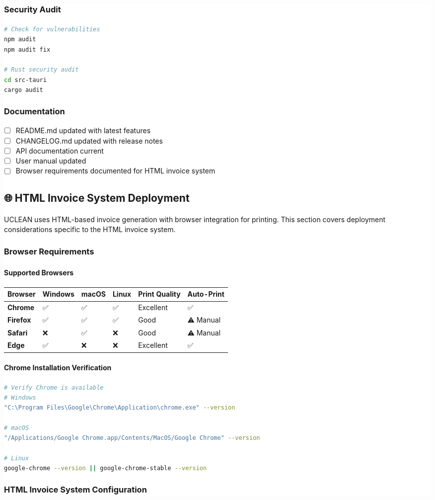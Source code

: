 ### Security Audit
```bash
# Check for vulnerabilities
npm audit
npm audit fix

# Rust security audit
cd src-tauri
cargo audit
```

### Documentation
- [ ] README.md updated with latest features
- [ ] CHANGELOG.md updated with release notes
- [ ] API documentation current
- [ ] User manual updated
- [ ] Browser requirements documented for HTML invoice system

## 🌐 HTML Invoice System Deployment

UCLEAN uses HTML-based invoice generation with browser integration for printing. This section covers deployment considerations specific to the HTML invoice system.

### Browser Requirements

#### Supported Browsers
| Browser | Windows | macOS | Linux | Print Quality | Auto-Print |
|---------|---------|-------|-------|---------------|------------|
| **Chrome** | ✅ | ✅ | ✅ | Excellent | ✅ |
| **Firefox** | ✅ | ✅ | ✅ | Good | ⚠️ Manual |
| **Safari** | ❌ | ✅ | ❌ | Good | ⚠️ Manual |
| **Edge** | ✅ | ❌ | ❌ | Excellent | ✅ |

#### Chrome Installation Verification
```bash
# Verify Chrome is available
# Windows
"C:\Program Files\Google\Chrome\Application\chrome.exe" --version

# macOS
"/Applications/Google Chrome.app/Contents/MacOS/Google Chrome" --version

# Linux
google-chrome --version || google-chrome-stable --version
```

### HTML Invoice System Configuration
